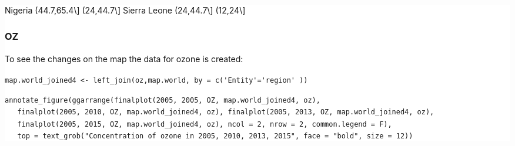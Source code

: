 <tr>
<td style="text-align:left;">
Nigeria
</td>
<td style="text-align:left;">
(44.7,65.4\]
</td>
<td style="text-align:left;">
</td>
<td style="text-align:left;">
(24,44.7\]
</td>
<td style="text-align:left;">
</td>
</tr>
<tr>
<td style="text-align:left;">
Sierra Leone
</td>
<td style="text-align:left;">
(24,44.7\]
</td>
<td style="text-align:left;">
</td>
<td style="text-align:left;">
(12,24\]
</td>
<td style="text-align:left;">
</td>
</tr>
</tbody>
</table>

### OZ

To see the changes on the map the data for ozone is created:

``` {.r}
map.world_joined4 <- left_join(oz,map.world, by = c('Entity'='region' ))
```

``` {.r}
annotate_figure(ggarrange(finalplot(2005, 2005, OZ, map.world_joined4, oz), 
   finalplot(2005, 2010, OZ, map.world_joined4, oz), finalplot(2005, 2013, OZ, map.world_joined4, oz), 
   finalplot(2005, 2015, OZ, map.world_joined4, oz), ncol = 2, nrow = 2, common.legend = F), 
   top = text_grob("Concentration of ozone in 2005, 2010, 2013, 2015", face = "bold", size = 12))
```
